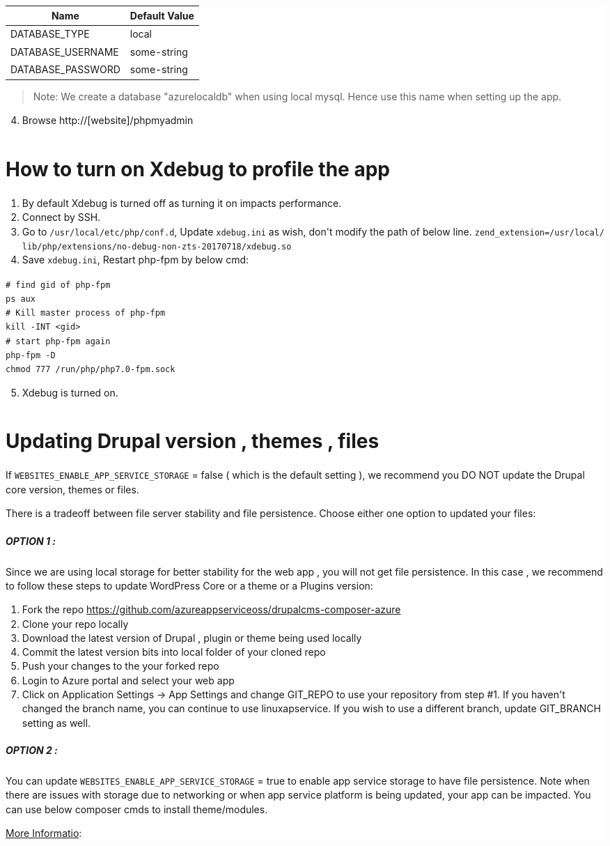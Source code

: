 Name | Default Value
---- | -------------
DATABASE_TYPE | local
DATABASE_USERNAME | some-string
DATABASE_PASSWORD | some-string

>Note: We create a database "azurelocaldb" when using local mysql. Hence use this name when setting up the app.

4. Browse http://[website]/phpmyadmin

# How to turn on Xdebug to profile the app
1. By default Xdebug is turned off as turning it on impacts performance.
2. Connect by SSH.
3. Go to ```/usr/local/etc/php/conf.d```,  Update ```xdebug.ini``` as wish, don't modify the path of below line.
```zend_extension=/usr/local/lib/php/extensions/no-debug-non-zts-20170718/xdebug.so```
4. Save ```xdebug.ini```, Restart php-fpm by below cmd:
```
# find gid of php-fpm
ps aux
# Kill master process of php-fpm
kill -INT <gid>
# start php-fpm again
php-fpm -D
chmod 777 /run/php/php7.0-fpm.sock
```
5. Xdebug is turned on.

# Updating Drupal version , themes , files 

If ```WEBSITES_ENABLE_APP_SERVICE_STORAGE``` = false  ( which is the default setting ), we recommend you DO NOT update the Drupal core version, themes or files.

There is a tradeoff between file server stability and file persistence. Choose either one option to updated your files:

##### OPTION 1 : 
Since we are using local storage for better stability for the web app , you will not get file persistence.  In this case , we recommend to follow these steps to update WordPress Core  or a theme or a Plugins version:
1.	Fork the repo https://github.com/azureappserviceoss/drupalcms-composer-azure
2.	Clone your repo locally
3.	Download the latest version of Drupal , plugin or theme being used locally
4.	Commit the latest version bits into local folder of your cloned repo
5.	Push your changes to the your forked repo
6.	Login to Azure portal and select your web app
7.	Click on Application Settings -> App Settings and change GIT_REPO to use your repository from step #1. If you haven't changed the branch name, you can continue to use linuxapservice. If you wish to use a different branch, update GIT_BRANCH setting as well.

##### OPTION 2 :
You can update ```WEBSITES_ENABLE_APP_SERVICE_STORAGE``` = true  to enable app service storage to have file persistence. Note when there are issues with storage  due to networking or when app service platform is being updated, your app can be impacted.
You can use below composer cmds to install theme/modules. 

[More Informatio](https://www.drupal.org/docs/develop/using-composer/using-composer-to-manage-drupal-site-dependencies):
```